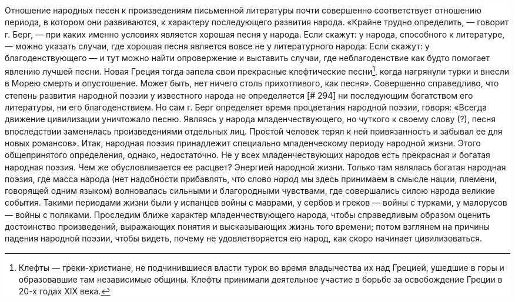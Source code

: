 Отношение народных песен к произведениям письменной литературы почти совершенно соответствует отношению периода, в котором они развиваются, к характеру последующего развития народа. «Крайне трудно определить, — говорит г. Берг, — при каких именно условиях является хорошая песня у народа. Если скажут: у народа, способного к литературе, — можно указать случаи, где хорошая песня является вовсе не у литературного народа. Если скажут: у благоденствующего — и тут можно найти опровержение и выставить случаи, где неблагоденствие как будто помогает явлению лучшей песни. Новая Греция тогда запела свои прекрасные клефтические песни[^4], когда нагрянули турки и внесли в Морею смерть и опустошение. Может быть, нет ничего столь прихотливого, как песня». Совершенно справедливо, что степень развития народной поэзии у известного народа не определяется [# 294] ни последующим богатством его литературы, ни его благоденствием. Но сам г. Берг определяет время процветания народной поэзии, говоря: «Всегда движение цивилизации уничтожало песню. Являясь у народа младенчествующего, но чуткого к своему слову (?), песня впоследствии заменялась произведениями отдельных лиц. Простой человек терял к ней привязанность и забывал ее для новых романсов». Итак, народная поэзия принадлежит специально младенческому периоду народной жизни. Этого общепринятого определения, однако, недостаточно. Не у всех младенчествующих народов есть прекрасная и богатая народная поэзия. Чем же обусловливается ее расцвет? Энергией народной жизни. Только там являлась богатая народная поэзия, где масса народа (нет надобности прибавлять, что слово *народ* мы здесь принимаем в смысле нации, племени, говорящей одним языком) волновалась сильными и благородными чувствами, где совершались силою народа великие события. Такими периодами жизни были у испанцев войны с маврами, у сербов и греков — войны с турками, у малорусов — войны с поляками. Проследим ближе характер младенчествующего народа, чтобы справедливым образом оценить достоинство произведений, выражающих понятия и высказывающих жизнь того времени; потом взглянем на причины падения народной поэзии, чтобы видеть, почему не удовлетворяется ею народ, как скоро начинает цивилизоваться.

[^4]: Клефты — греки-христиане, не подчинившиеся власти турок во время владычества их над Грецией, ушедшие в горы и образовавшие там независимые общины. Клефты принимали деятельное участие в борьбе за освобождение Греции в 20-х годах XIX века.


[^1]: Чернышевский дважды рецензировал сборник Н. Берга — в «Современнике» и в «Отечественных записках». Обе рецензии появились одновременно. Полемическая направленность против славянофильских тенденций, присущих переводчику «Песен разных народов», проступает в рецензии «Современника» гораздо резче и отчетливее, нежели во втором отзыве, где уделено больше внимания подбору текстов, качеству переводов и т. д. (см. стр. 362 наст. тома).
[^2]: Цитата из стихотворения Лермонтова «Дума».
[^3]: Имеется в виду Белинский, имя которого не названо здесь по цензурным соображениям.
[^5]: Один из величайших мыслителей нашего века — Гегель.
[^6]: Имеются в виду Людвиг Тик, Август и Фридрих Шлегели и др.